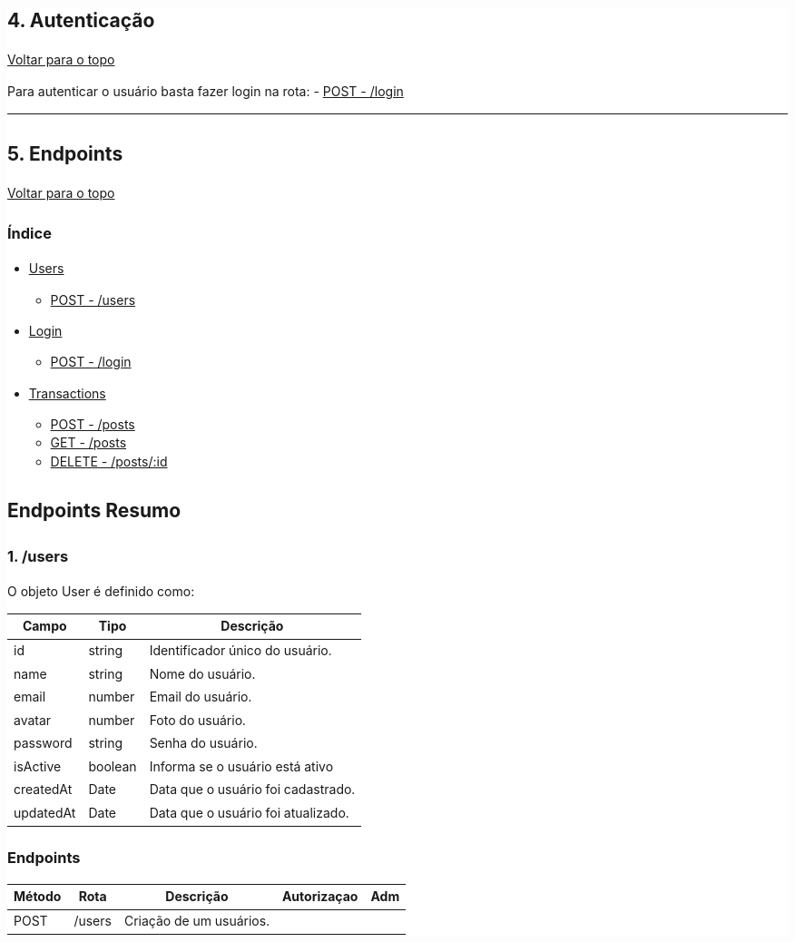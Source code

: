 
## 4. Autenticação

[ Voltar para o topo ](#tabela-de-conteúdos)

Para autenticar o usuário basta fazer login na rota:  - [POST - /login](#11-login-do-usuário)

---

## 5. Endpoints

[ Voltar para o topo ](#tabela-de-conteúdos)

### Índice

- [Users](#1-users)
  - [POST - /users](#11-criação-do-usuário)
  
- [Login](#2-login)
  - [POST - /login](#21-login-do-usuário)
  
- [Transactions](#3-transactions)
  - [POST - /posts](#31-criação-da-transação)
  - [GET - /posts](#32-listando-todas-transações)
  - [DELETE - /posts/:id](#33-deletar-transação)

## Endpoints Resumo

### 1. /users

O objeto User é definido como:

| Campo       | Tipo   | Descrição                          |
| ----------- | ------ | ---------------------------------- |
| id          | string | Identificador único do usuário.    |
| name        | string | Nome do usuário.                   |
| email       | number | Email do usuário.                  |
| avatar      | number | Foto do usuário.                   |
| password    | string | Senha do usuário.                  |
| isActive    | boolean| Informa se o usuário está ativo    |
| createdAt   | Date   | Data que o usuário foi cadastrado. |
| updatedAt   | Date   | Data que o usuário foi atualizado. |

### Endpoints

| Método | Rota          | Descrição                                      | Autorizaçao | Adm |
| ------ | ------------- | ---------------------------------------------- | ----------- | --- |
| POST   | /users        | Criação de um usuários.                        |             |     |
